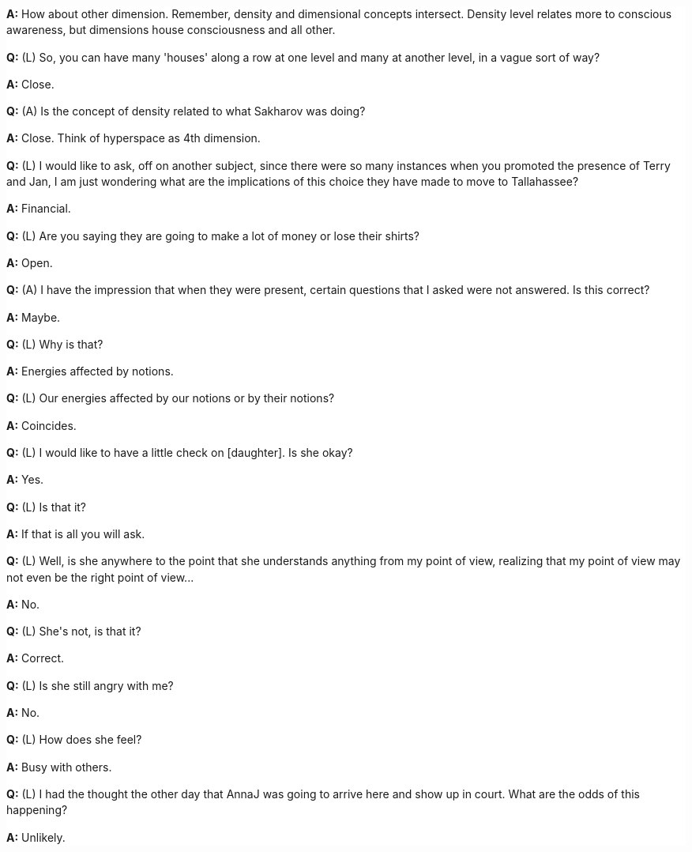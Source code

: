 **A:** How about other dimension. Remember, density and dimensional concepts intersect. Density level relates more to conscious awareness, but dimensions house consciousness and all other.

**Q:** (L) So, you can have many 'houses' along a row at one level and many at another level, in a vague sort of way?

**A:** Close.

**Q:** (A) Is the concept of density related to what Sakharov was doing?

**A:** Close. Think of hyperspace as 4th dimension.

**Q:** (L) I would like to ask, off on another subject, since there were so many instances when you promoted the presence of Terry and Jan, I am just wondering what are the implications of this choice they have made to move to Tallahassee?

**A:** Financial.

**Q:** (L) Are you saying they are going to make a lot of money or lose their shirts?

**A:** Open.

**Q:** (A) I have the impression that when they were present, certain questions that I asked were not answered. Is this correct?

**A:** Maybe.

**Q:** (L) Why is that?

**A:** Energies affected by notions.

**Q:** (L) Our energies affected by our notions or by their notions?

**A:** Coincides.

**Q:** (L) I would like to have a little check on \[daughter\]. Is she okay?

**A:** Yes.

**Q:** (L) Is that it?

**A:** If that is all you will ask.

**Q:** (L) Well, is she anywhere to the point that she understands anything from my point of view, realizing that my point of view may not even be the right point of view...

**A:** No.

**Q:** (L) She's not, is that it?

**A:** Correct.

**Q:** (L) Is she still angry with me?

**A:** No.

**Q:** (L) How does she feel?

**A:** Busy with others.

**Q:** (L) I had the thought the other day that AnnaJ was going to arrive here and show up in court. What are the odds of this happening?

**A:** Unlikely.
